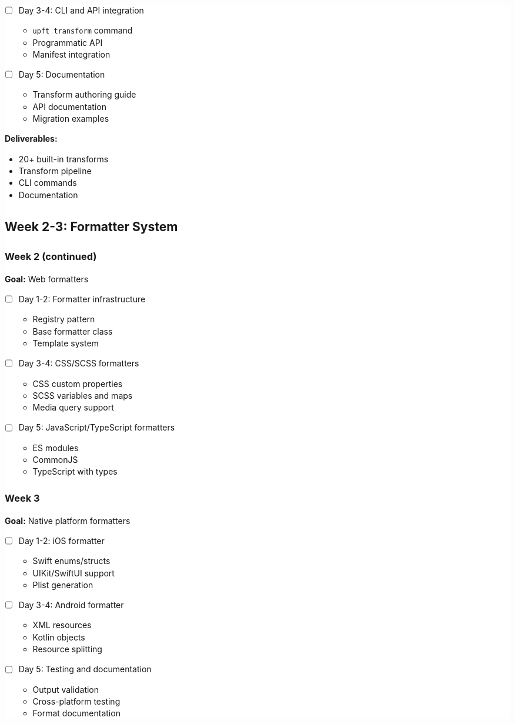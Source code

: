 - [ ] Day 3-4: CLI and API integration
  - `upft transform` command
  - Programmatic API
  - Manifest integration

- [ ] Day 5: Documentation
  - Transform authoring guide
  - API documentation
  - Migration examples

**Deliverables:**
- 20+ built-in transforms
- Transform pipeline
- CLI commands
- Documentation

## Week 2-3: Formatter System

### Week 2 (continued)
**Goal:** Web formatters

- [ ] Day 1-2: Formatter infrastructure
  - Registry pattern
  - Base formatter class
  - Template system

- [ ] Day 3-4: CSS/SCSS formatters
  - CSS custom properties
  - SCSS variables and maps
  - Media query support

- [ ] Day 5: JavaScript/TypeScript formatters
  - ES modules
  - CommonJS
  - TypeScript with types

### Week 3
**Goal:** Native platform formatters

- [ ] Day 1-2: iOS formatter
  - Swift enums/structs
  - UIKit/SwiftUI support
  - Plist generation

- [ ] Day 3-4: Android formatter
  - XML resources
  - Kotlin objects
  - Resource splitting

- [ ] Day 5: Testing and documentation
  - Output validation
  - Cross-platform testing
  - Format documentation
